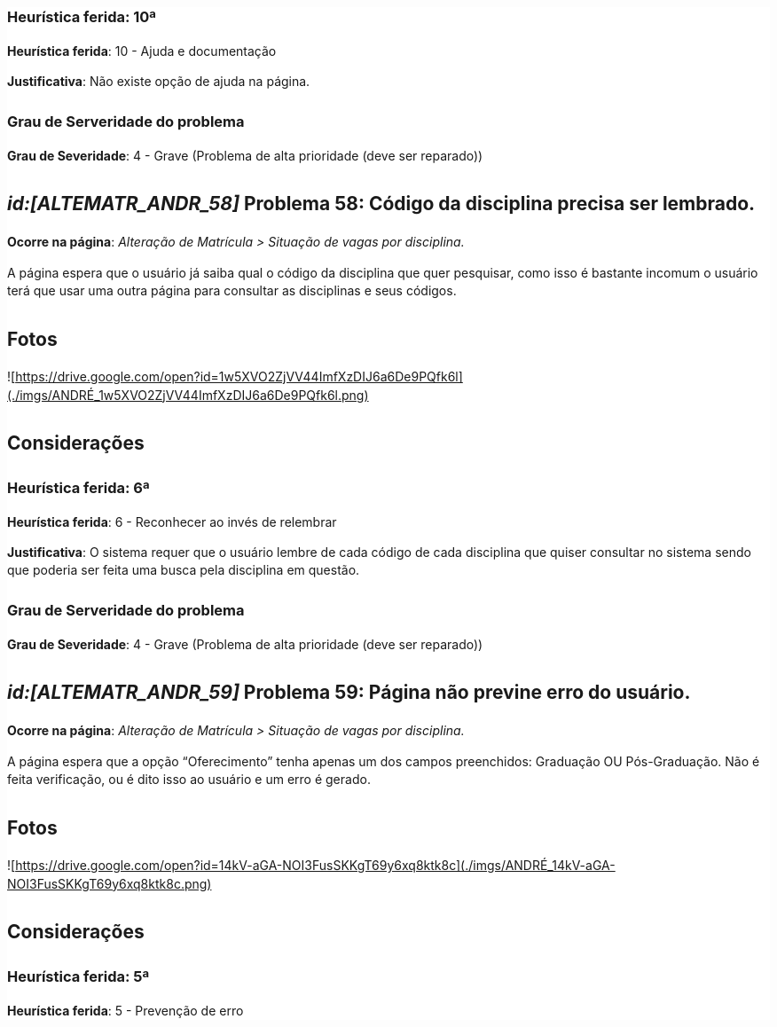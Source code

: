 ### Heurística ferida: 10ª
**Heurística ferida**: 10 - Ajuda e documentação

**Justificativa**: Não existe opção de ajuda na página.

### Grau de Serveridade do problema
**Grau de Severidade**: 4 - Grave (Problema de alta prioridade (deve ser reparado))





## *id:[ALTEMATR_ANDR_58]* Problema 58: Código da disciplina precisa ser lembrado.
**Ocorre na página**: *Alteração de Matrícula > Situação de vagas por disciplina.*

A página espera que o usuário já saiba qual o código da disciplina que quer pesquisar, como isso é bastante incomum o usuário terá que usar uma outra página para consultar as disciplinas e seus códigos.
## Fotos
![https://drive.google.com/open?id=1w5XVO2ZjVV44ImfXzDIJ6a6De9PQfk6l](./imgs/ANDRÉ_1w5XVO2ZjVV44ImfXzDIJ6a6De9PQfk6l.png)

## Considerações

### Heurística ferida: 6ª
**Heurística ferida**: 6 - Reconhecer ao invés de relembrar

**Justificativa**: O sistema requer que o usuário lembre de cada código de cada disciplina que quiser consultar no sistema sendo que poderia ser feita uma busca pela disciplina em questão.

### Grau de Serveridade do problema
**Grau de Severidade**: 4 - Grave (Problema de alta prioridade (deve ser reparado))





## *id:[ALTEMATR_ANDR_59]* Problema 59: Página não previne erro do usuário.
**Ocorre na página**: *Alteração de Matrícula > Situação de vagas por disciplina.*

A página espera que a opção “Oferecimento” tenha apenas um dos campos preenchidos: Graduação OU Pós-Graduação. Não é feita verificação, ou é dito isso ao usuário e um erro é gerado.
## Fotos
![https://drive.google.com/open?id=14kV-aGA-NOI3FusSKKgT69y6xq8ktk8c](./imgs/ANDRÉ_14kV-aGA-NOI3FusSKKgT69y6xq8ktk8c.png)

## Considerações

### Heurística ferida: 5ª
**Heurística ferida**: 5 - Prevenção de erro
